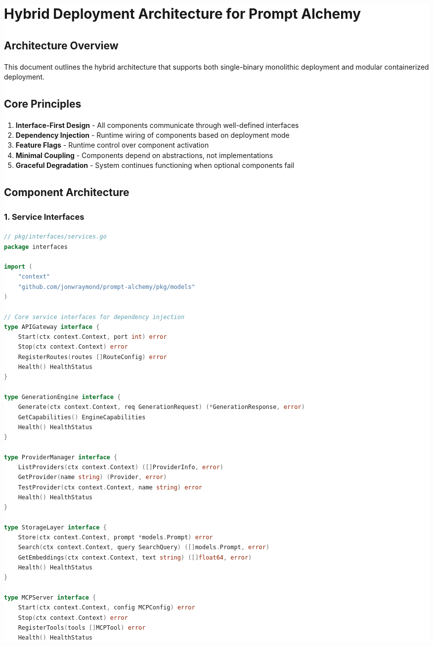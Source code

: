 # Hybrid Deployment Architecture for Prompt Alchemy

## Architecture Overview

This document outlines the hybrid architecture that supports both single-binary monolithic deployment and modular containerized deployment.

## Core Principles

1. **Interface-First Design** - All components communicate through well-defined interfaces
2. **Dependency Injection** - Runtime wiring of components based on deployment mode
3. **Feature Flags** - Runtime control over component activation
4. **Minimal Coupling** - Components depend on abstractions, not implementations
5. **Graceful Degradation** - System continues functioning when optional components fail

## Component Architecture

### 1. Service Interfaces

```go
// pkg/interfaces/services.go
package interfaces

import (
    "context"
    "github.com/jonwraymond/prompt-alchemy/pkg/models"
)

// Core service interfaces for dependency injection
type APIGateway interface {
    Start(ctx context.Context, port int) error
    Stop(ctx context.Context) error
    RegisterRoutes(routes []RouteConfig) error
    Health() HealthStatus
}

type GenerationEngine interface {
    Generate(ctx context.Context, req GenerationRequest) (*GenerationResponse, error)
    GetCapabilities() EngineCapabilities
    Health() HealthStatus
}

type ProviderManager interface {
    ListProviders(ctx context.Context) ([]ProviderInfo, error)
    GetProvider(name string) (Provider, error)
    TestProvider(ctx context.Context, name string) error
    Health() HealthStatus
}

type StorageLayer interface {
    Store(ctx context.Context, prompt *models.Prompt) error
    Search(ctx context.Context, query SearchQuery) ([]models.Prompt, error)
    GetEmbeddings(ctx context.Context, text string) ([]float64, error)
    Health() HealthStatus
}

type MCPServer interface {
    Start(ctx context.Context, config MCPConfig) error
    Stop(ctx context.Context) error
    RegisterTools(tools []MCPTool) error
    Health() HealthStatus
```